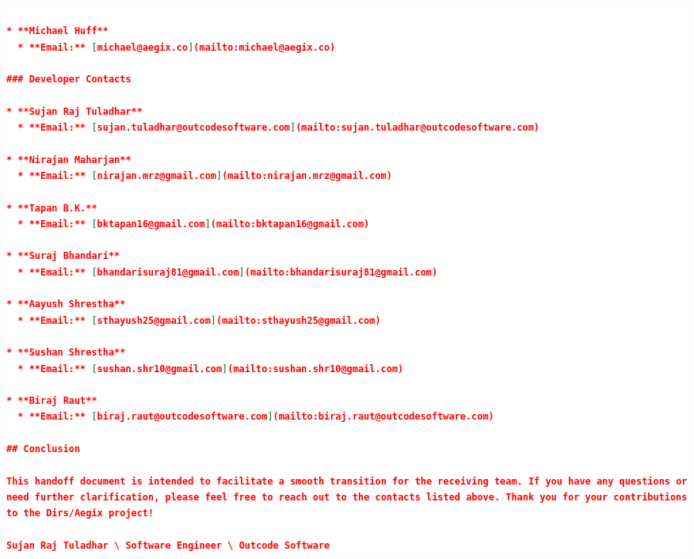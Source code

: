 ```json

* **Michael Huff**
  * **Email:** [michael@aegix.co](mailto:michael@aegix.co)

### Developer Contacts

* **Sujan Raj Tuladhar**
  * **Email:** [sujan.tuladhar@outcodesoftware.com](mailto:sujan.tuladhar@outcodesoftware.com)

* **Nirajan Maharjan**
  * **Email:** [nirajan.mrz@gmail.com](mailto:nirajan.mrz@gmail.com)

* **Tapan B.K.**
  * **Email:** [bktapan16@gmail.com](mailto:bktapan16@gmail.com)

* **Suraj Bhandari**
  * **Email:** [bhandarisuraj81@gmail.com](mailto:bhandarisuraj81@gmail.com)

* **Aayush Shrestha**
  * **Email:** [sthayush25@gmail.com](mailto:sthayush25@gmail.com)

* **Sushan Shrestha**
  * **Email:** [sushan.shr10@gmail.com](mailto:sushan.shr10@gmail.com)

* **Biraj Raut**
  * **Email:** [biraj.raut@outcodesoftware.com](mailto:biraj.raut@outcodesoftware.com)

## Conclusion

This handoff document is intended to facilitate a smooth transition for the receiving team. If you have any questions or need further clarification, please feel free to reach out to the contacts listed above. Thank you for your contributions to the Dirs/Aegix project!

Sujan Raj Tuladhar \ Software Engineer \ Outcode Software
